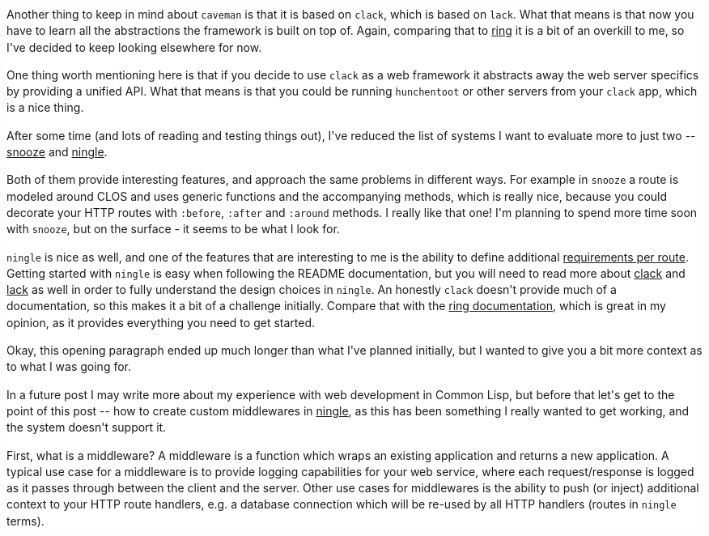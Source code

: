 Another thing to keep in mind about `caveman` is that it is based on
`clack`, which is based on `lack`. What that means is that now you
have to learn all the abstractions the framework is built on top of.
Again, comparing that to [ring](https://github.com/ring-clojure/ring)
it is a bit of an overkill to me, so I've decided to keep looking
elsewhere for now.

One thing worth mentioning here is that if you decide to use `clack`
as a web framework it abstracts away the web server specifics by
providing a unified API. What that means is that you could be running
`hunchentoot` or other servers from your `clack` app, which is a nice
thing.

After some time (and lots of reading and testing things out), I've
reduced the list of systems I want to evaluate more to just two --
[snooze](https://github.com/joaotavora/snooze) and
[ningle](https://github.com/fukamachi/ningle).

Both of them provide interesting features, and approach the same
problems in different ways. For example in `snooze` a route is modeled
around CLOS and uses generic functions and the accompanying methods,
which is really nice, because you could decorate your HTTP routes with
`:before`, `:after` and `:around` methods. I really like that one! I'm
planning to spend more time soon with `snooze`, but on the surface -
it seems to be what I look for.

`ningle` is nice as well, and one of the features that are interesting
to me is the ability to define additional [requirements per
route](https://github.com/fukamachi/ningle#requirements). Getting
started with `ningle` is easy when following the README documentation,
but you will need to read more about
[clack](https://github.com/fukamachi/clack) and
[lack](https://github.com/fukamachi/lack) as well in order to fully
understand the design choices in `ningle`. An honestly `clack` doesn't
provide much of a documentation, so this makes it a bit of a challenge
initially. Compare that with the [ring
documentation](https://github.com/ring-clojure/ring/wiki), which is
great in my opinion, as it provides everything you need to get
started.

Okay, this opening paragraph ended up much longer than what I've
planned initially, but I wanted to give you a bit more context as to
what I was going for.

In a future post I may write more about my experience with web
development in Common Lisp, but before that let's get to the point of
this post -- how to create custom middlewares in
[ningle](https://github.com/fukamachi/ningle), as this has been
something I really wanted to get working, and the system doesn't
support it.

First, what is a middleware? A middleware is a function which wraps an
existing application and returns a new application. A typical use case
for a middleware is to provide logging capabilities for your web
service, where each request/response is logged as it passes through
between the client and the server. Other use cases for middlewares is
the ability to push (or inject) additional context to your HTTP route
handlers, e.g. a database connection which will be re-used by all HTTP
handlers (routes in `ningle` terms).
